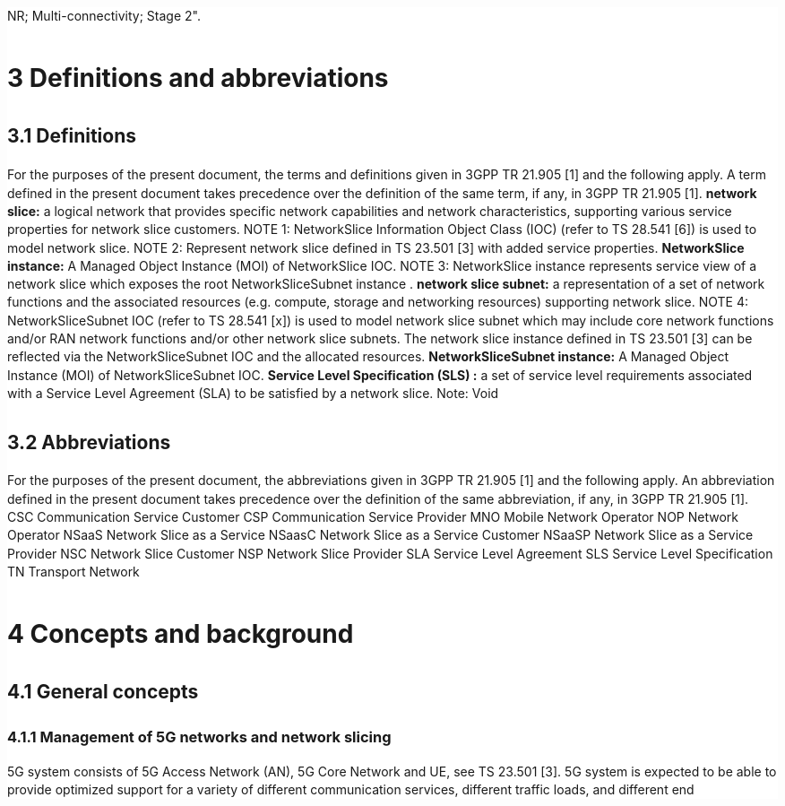 NR; Multi-connectivity; Stage 2\".
# 3 Definitions and abbreviations
## 3.1 Definitions
For the purposes of the present document, the terms and definitions given in
3GPP TR 21.905 [1] and the following apply. A term defined in the present
document takes precedence over the definition of the same term, if any, in
3GPP TR 21.905 [1].
**network slice:** a logical network that provides specific network
capabilities and network characteristics, supporting various service
properties for network slice customers.
NOTE 1: NetworkSlice Information Object Class (IOC) (refer to TS 28.541 [6])
is used to model network slice.
NOTE 2: Represent network slice defined in TS 23.501 [3] with added service
properties.
**NetworkSlice instance:** A Managed Object Instance (MOI) of NetworkSlice
IOC.
NOTE 3: NetworkSlice instance represents service view of a network slice which
exposes the root NetworkSliceSubnet instance .
**network slice subnet:** a representation of a set of network functions and
the associated resources (e.g. compute, storage and networking resources)
supporting network slice.
NOTE 4: NetworkSliceSubnet IOC (refer to TS 28.541 [x]) is used to model
network slice subnet which may include core network functions and/or RAN
network functions and/or other network slice subnets. The network slice
instance defined in TS 23.501 [3] can be reflected via the NetworkSliceSubnet
IOC and the allocated resources.
**NetworkSliceSubnet instance:** A Managed Object Instance (MOI) of
NetworkSliceSubnet IOC.
**Service Level Specification (SLS) :** a set of service level requirements
associated with a Service Level Agreement (SLA) to be satisfied by a network
slice.
Note: Void
## 3.2 Abbreviations
For the purposes of the present document, the abbreviations given in 3GPP TR
21.905 [1] and the following apply. An abbreviation defined in the present
document takes precedence over the definition of the same abbreviation, if
any, in 3GPP TR 21.905 [1].
CSC Communication Service Customer
CSP Communication Service Provider
MNO Mobile Network Operator
NOP Network Operator
NSaaS Network Slice as a Service
NSaasC Network Slice as a Service Customer
NSaaSP Network Slice as a Service Provider
NSC Network Slice Customer
NSP Network Slice Provider
SLA Service Level Agreement
SLS Service Level Specification
TN Transport Network
# 4 Concepts and background
## 4.1 General concepts
### 4.1.1 Management of 5G networks and network slicing
5G system consists of 5G Access Network (AN), 5G Core Network and UE, see TS
23.501 [3].
5G system is expected to be able to provide optimized support for a variety of
different communication services, different traffic loads, and different end